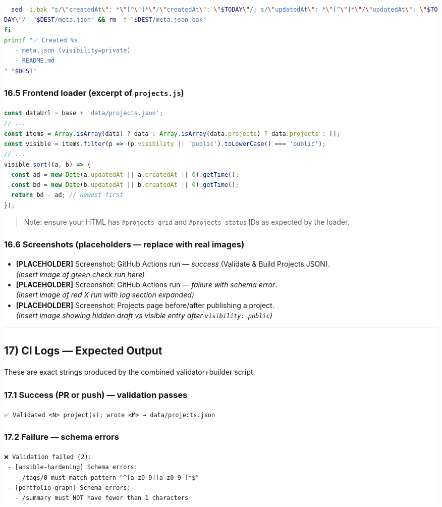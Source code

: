 ```bash
  sed -i.bak "s/\"createdAt\": *\"[^\"]*\"/\"createdAt\": \"$TODAY\"/; s/\"updatedAt\": *\"[^\"]*\"/\"updatedAt\": \"$TODAY\"/" "$DEST/meta.json" && rm -f "$DEST/meta.json.bak"
fi
printf "✅ Created %s
   - meta.json (visibility=private)
   - README.md
" "$DEST"
```

### 16.5 Frontend loader (excerpt of `projects.js`)
```js
const dataUrl = base + 'data/projects.json';
// ...
const items = Array.isArray(data) ? data : Array.isArray(data.projects) ? data.projects : [];
const visible = items.filter(p => (p.visibility || 'public').toLowerCase() === 'public');
// ...
visible.sort((a, b) => {
  const ad = new Date(a.updatedAt || a.createdAt || 0).getTime();
  const bd = new Date(b.updatedAt || b.createdAt || 0).getTime();
  return bd - ad; // newest first
});
```
> Note: ensure your HTML has `#projects-grid` and `#projects-status` IDs as expected by the loader.

### 16.6 Screenshots (placeholders — replace with real images)
- **[PLACEHOLDER]** Screenshot: GitHub Actions run — *success* (Validate & Build Projects JSON).  
  *(Insert image of green check run here)*
- **[PLACEHOLDER]** Screenshot: GitHub Actions run — *failure with schema error*.  
  *(Insert image of red X run with log section expanded)*
- **[PLACEHOLDER]** Screenshot: Projects page before/after publishing a project.  
  *(Insert image showing hidden draft vs visible entry after `visibility: public`)*

---

## 17) CI Logs — Expected Output
These are exact strings produced by the combined validator+builder script.

### 17.1 Success (PR or push) — validation passes
```text
✅ Validated <N> project(s); wrote <M> → data/projects.json
```

### 17.2 Failure — schema errors
```text
❌ Validation failed (2):
 - [ansible-hardening] Schema errors:
   - /tags/0 must match pattern "^[a-z0-9][a-z0-9-]*$"
 - [portfolio-graph] Schema errors:
   - /summary must NOT have fewer than 1 characters
```
